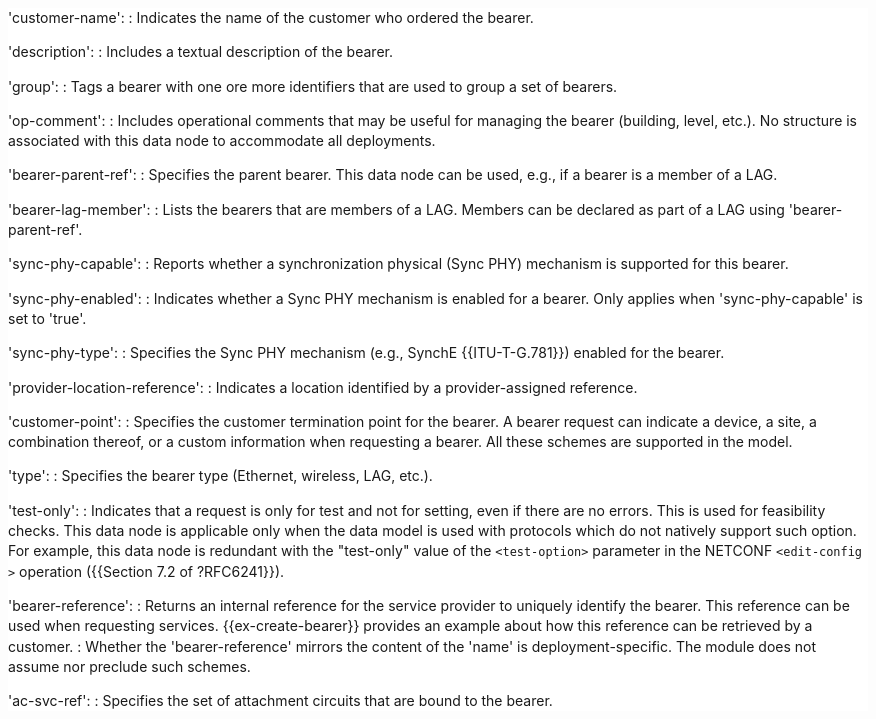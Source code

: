 'customer-name':
: Indicates the name of the customer who ordered the bearer.

'description':
: Includes a textual description of the bearer.

'group':
: Tags a bearer with one ore more identifiers that are used to group a set of bearers.

'op-comment':
: Includes operational comments that may be useful for managing the bearer (building, level, etc.). No structure is associated with this data node to accommodate all deployments.

'bearer-parent-ref':
: Specifies the parent bearer. This data node can be used, e.g., if a bearer is a member of a LAG.

'bearer-lag-member':
: Lists the bearers that are members of a LAG. Members can be declared as part of a LAG using 'bearer-parent-ref'.

'sync-phy-capable':
: Reports whether a synchronization physical (Sync PHY) mechanism is supported for this bearer.

'sync-phy-enabled':
: Indicates whether a Sync PHY mechanism is enabled for a bearer. Only applies when 'sync-phy-capable' is set to 'true'.

'sync-phy-type':
: Specifies the Sync PHY mechanism (e.g., SynchE {{ITU-T-G.781}}) enabled for the bearer.

'provider-location-reference':
: Indicates a location identified by a provider-assigned reference.

'customer-point':
: Specifies the customer termination point for the bearer. A bearer request can indicate a device, a site, a combination thereof, or a custom information when requesting a bearer. All these schemes are supported in the model.

'type':
: Specifies the bearer type (Ethernet, wireless, LAG, etc.).

'test-only':
: Indicates that a request is only for test and not for setting, even if there are no errors. This is used for feasibility checks. This data node is applicable only when the data model is used with protocols which do not natively support such option. For example, this data node is redundant with the "test-only" value of the `<test-option>` parameter in the NETCONF `<edit-config>` operation ({{Section 7.2 of ?RFC6241}}).

'bearer-reference':
: Returns an internal reference for the service provider to uniquely identify the bearer. This reference can be used when requesting services. {{ex-create-bearer}} provides an example about how this reference can be retrieved by a customer.
: Whether the 'bearer-reference' mirrors the content of the 'name' is deployment-specific. The module does not assume nor preclude such schemes.

'ac-svc-ref':
: Specifies the set of attachment circuits that are bound to the bearer.
